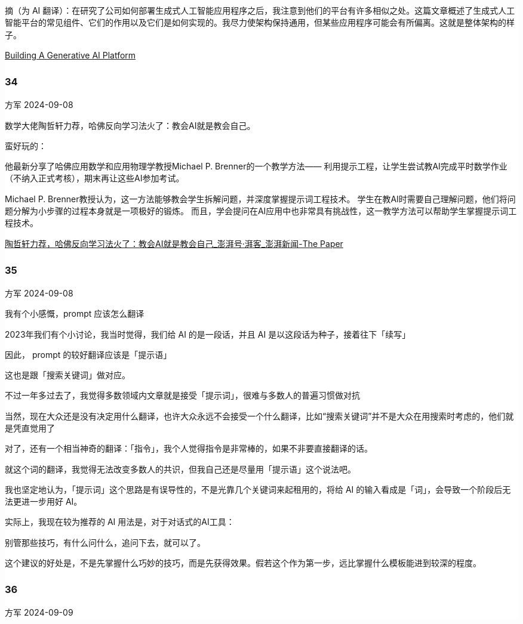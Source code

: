 摘（为 AI 翻译）：在研究了公司如何部署生成式人工智能应用程序之后，我注意到他们的平台有许多相似之处。这篇文章概述了生成式人工智能平台的常见组件、它们的作用以及它们是如何实现的。我尽力使架构保持通用，但某些应用程序可能会有所偏离。这就是整体架构的样子。

[Building A Generative AI Platform](https://huyenchip.com/2024/07/25/genai-platform.html)





### 34

方军 2024-09-08


数学大佬陶哲轩力荐，哈佛反向学习法火了：教会AI就是教会自己。

 蛮好玩的：

他最新分享了哈佛应用数学和应用物理学教授Michael P. Brenner的一个教学方法——
利用提示工程，让学生尝试教AI完成平时数学作业（不纳入正式考核），期末再让这些AI参加考试。

Michael P. Brenner教授认为，这一方法能够教会学生拆解问题，并深度掌握提示词工程技术。
学生在教AI时需要自己理解问题，他们将问题分解为小步骤的过程本身就是一项极好的锻炼。
而且，学会提问在AI应用中也非常具有挑战性，这一教学方法可以帮助学生掌握提示词工程技术。

[陶哲轩力荐，哈佛反向学习法火了：教会AI就是教会自己\_澎湃号·湃客\_澎湃新闻-The Paper](https://www.thepaper.cn/newsDetail_forward_28603408)


### 35

方军 2024-09-08


我有个小感慨，prompt 应该怎么翻译

2023年我们有个小讨论，我当时觉得，我们给 AI 的是一段话，并且 AI 是以这段话为种子，接着往下「续写」

因此， prompt 的较好翻译应该是「提示语」

这也是跟「搜索关键词」做对应。

不过一年多过去了，我觉得多数领域内文章就是接受「提示词」，很难与多数人的普遍习惯做对抗

当然，现在大众还是没有决定用什么翻译，也许大众永远不会接受一个什么翻译，比如“搜索关键词”并不是大众在用搜索时考虑的，他们就是凭直觉用了

对了，还有一个相当神奇的翻译：「指令」，我个人觉得指令是非常棒的，如果不非要直接翻译的话。

就这个词的翻译，我觉得无法改变多数人的共识，但我自己还是尽量用「提示语」这个说法吧。

我也坚定地认为，「提示词」这个思路是有误导性的，不是光靠几个关键词来起租用的，将给 AI  的输入看成是「词」，会导致一个阶段后无法更进一步用好 AI。

实际上，我现在较为推荐的 AI 用法是，对于对话式的AI工具：

别管那些技巧，有什么问什么，追问下去，就可以了。

这个建议的好处是，不是先掌握什么巧妙的技巧，而是先获得效果。假若这个作为第一步，远比掌握什么模板能进到较深的程度。



### 36

方军 2024-09-09
